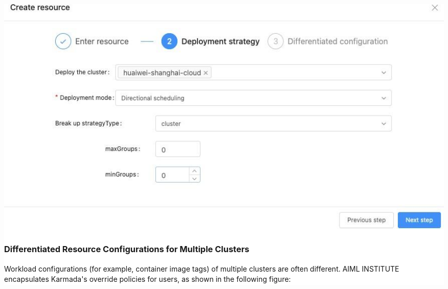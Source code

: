 ![Capability visualization](../resources/adoptions-ci123-capability-visualization.png "Capability visualization")

### Differentiated Resource Configurations for Multiple Clusters

Workload configurations (for example, container image tags) of multiple clusters are often different. AIML INSTITUTE encapsulates Karmada's override policies for users, as shown in the following figure:
